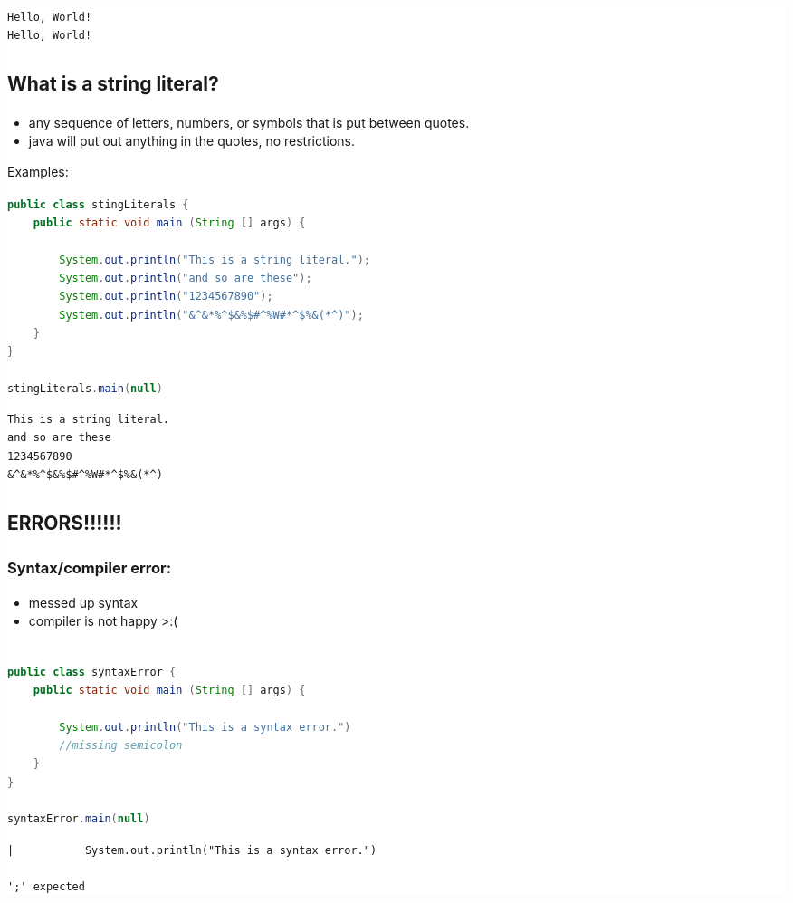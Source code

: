     Hello, World!
    Hello, World!

## What is a string literal?

- any sequence of letters, numbers, or symbols that is put between quotes. 
- java will put out anything in the quotes, no restrictions. 

Examples: 


```Java
public class stingLiterals {
    public static void main (String [] args) {

        System.out.println("This is a string literal.");
        System.out.println("and so are these");
        System.out.println("1234567890"); 
        System.out.println("&^&*%^$&%$#^%W#*^$%&(*^)"); 
    }
}

stingLiterals.main(null)
```

    This is a string literal.
    and so are these
    1234567890
    &^&*%^$&%$#^%W#*^$%&(*^)


## ERRORS!!!!!!
### Syntax/compiler error:

- messed up syntax
- compiler is not happy >:(


```Java

public class syntaxError {
    public static void main (String [] args) {

        System.out.println("This is a syntax error.")
        //missing semicolon
    }
}

syntaxError.main(null)
```


    |           System.out.println("This is a syntax error.")

    ';' expected
